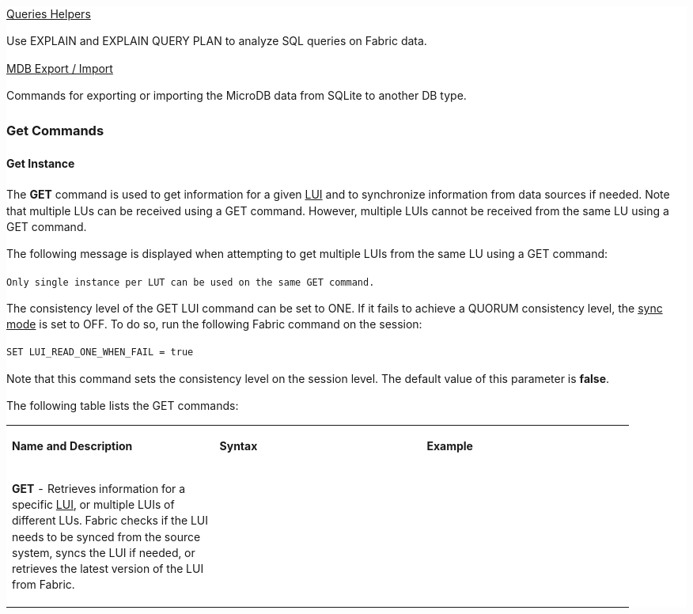 <td valign="top" width="350pxl">
<p><a href="/articles/02_fabric_architecture/04_fabric_commands.md#queries-helpers">Queries Helpers</a></p>
</td>
<td valign="top" width="550pxl">
<p>Use EXPLAIN and EXPLAIN QUERY PLAN to analyze SQL queries on Fabric data.</p>
</td>
</tr>
<tr>
<td>
<p><a href="04_fabric_commands.md#mdb-export--import">MDB Export / Import</a></p>
</td>
<td>
<p>Commands for exporting or importing the MicroDB data from SQLite to another DB type.</p>
</td>
</tr>
</tbody>
</table>




### Get Commands

#### Get Instance

The **GET** command is used to get information for a given [LUI](/articles/01_fabric_overview/02_fabric_glossary.md#lui) and to synchronize information from data sources if needed.
Note that multiple LUs can be received using a GET command. However, multiple LUIs cannot be received from the same LU using a GET command. 

The following message is displayed when attempting to get multiple LUIs from the same LU using a GET command:

`Only single instance per LUT can be used on the same GET command.`

The consistency level of the GET LUI command can be set to ONE. If it fails to achieve a QUORUM consistency level, the [sync mode](/articles/14_sync_LU_instance/02_sync_modes.md#sync-modes-1) is set to OFF. To do so, run the following Fabric command on the session:
~~~
SET LUI_READ_ONE_WHEN_FAIL = true
~~~

Note that this command sets the consistency level on the session level. The default value of this parameter is **false**.

The following table lists the GET commands:

<table style="width: 787px;" width="900pxl">
<tbody>
<tr>
<td style="width: 300px;" valign="top">
<p><strong>Name and Description</strong></p>
</td>
<td style="width: 300px;" valign="top">
<p><strong>Syntax</strong></p>
</td>
<td style="width: 300px;" valign="top">
<p><strong>Example</strong></p>
</td>
</tr>
<tr>
<td style="width: 201.613px;" valign="top">
<p><strong>GET</strong> - Retrieves information for a specific <a href="/articles/01_fabric_overview/02_fabric_glossary.md#lui">LUI</a>, or multiple LUIs of different LUs. Fabric checks if the LUI needs to be synced from the source system, syncs the LUI if needed, or retrieves the latest version of the LUI from Fabric.</p>